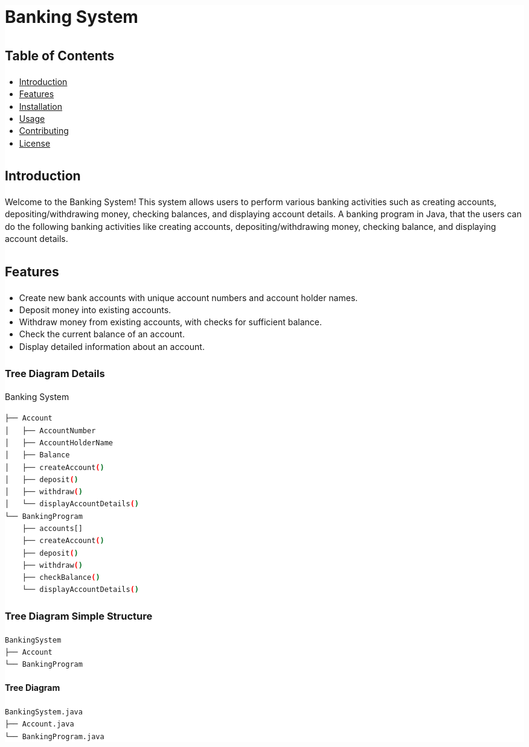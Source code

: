 # Banking System

## Table of Contents
- [Introduction](#introduction)
- [Features](#features)
- [Installation](#installation)
- [Usage](#usage)
- [Contributing](#contributing)
- [License](#license)

## Introduction
Welcome to the Banking System! This system allows users to perform various banking activities such as creating accounts, depositing/withdrawing money, checking balances, and displaying account details. A banking program in Java, that the users can do the following banking activities like creating accounts, depositing/withdrawing money, checking balance, and displaying account details.

## Features 
- Create new bank accounts with unique account numbers and account holder names.
- Deposit money into existing accounts.
- Withdraw money from existing accounts, with checks for sufficient balance.
- Check the current balance of an account.
- Display detailed information about an account.

### Tree Diagram Details 

Banking System
```bash
├── Account 
│   ├── AccountNumber
│   ├── AccountHolderName 
│   ├── Balance
│   ├── createAccount() 
│   ├── deposit()
│   ├── withdraw()
│   └── displayAccountDetails() 
└── BankingProgram 
    ├── accounts[]
    ├── createAccount()
    ├── deposit()
    ├── withdraw()
    ├── checkBalance()
    └── displayAccountDetails()
```

### Tree Diagram Simple Structure
```bash
BankingSystem 
├── Account
└── BankingProgram 
```
#### Tree Diagram 
```
BankingSystem.java  
├── Account.java  
└── BankingProgram.java  
```
